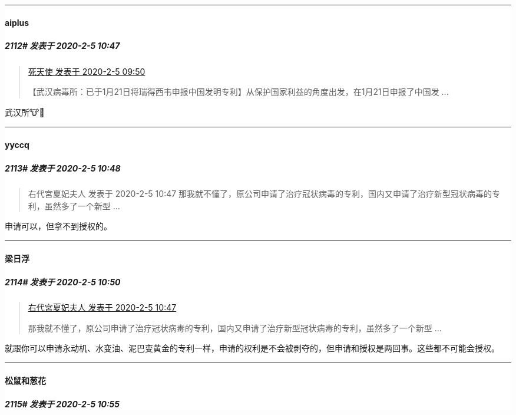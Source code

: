 




-----

####  aiplus  
##### 2112#       发表于 2020-2-5 10:47



<blockquote><a href="httphttps://bbs.saraba1st.com/2b/forum.php?mod=redirect&amp;goto=findpost&amp;pid=46330664&amp;ptid=1911928" target="_blank">死天使 发表于 2020-2-5 09:50</a>

【武汉病毒所：已于1月21日将瑞得西韦申报中国发明专利】从保护国家利益的角度出发，在1月21日申报了中国发 ...</blockquote>
武汉所🐮🍺







-----

####  yyccq  
##### 2113#       发表于 2020-2-5 10:48



<blockquote>右代宮夏妃夫人 发表于 2020-2-5 10:47
那我就不懂了，原公司申请了治疗冠状病毒的专利，国内又申请了治疗新型冠状病毒的专利，虽然多了一个新型 ...</blockquote>
申请可以，但拿不到授权的。







-----

####  梁日浮  
##### 2114#       发表于 2020-2-5 10:50



<blockquote><a href="httphttps://bbs.saraba1st.com/2b/forum.php?mod=redirect&amp;goto=findpost&amp;pid=46331071&amp;ptid=1911928" target="_blank">右代宮夏妃夫人 发表于 2020-2-5 10:47</a>

那我就不懂了，原公司申请了治疗冠状病毒的专利，国内又申请了治疗新型冠状病毒的专利，虽然多了一个新型 ...</blockquote>
就跟你可以申请永动机、水变油、泥巴变黄金的专利一样，申请的权利是不会被剥夺的，但申请和授权是两回事。这些都不可能会授权。







-----

####  松鼠和葱花  
##### 2115#       发表于 2020-2-5 10:55


